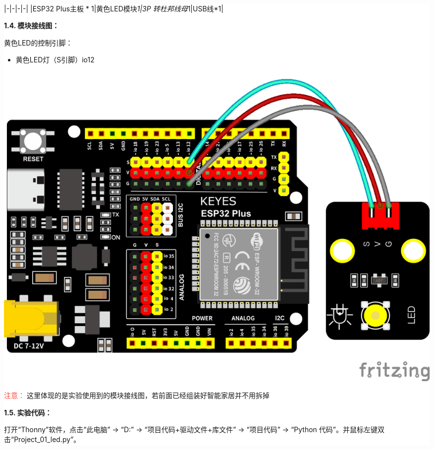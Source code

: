 |-|-|-|-|
|ESP32 Plus主板 * 1|黄色LED模块*1|3P 转杜邦线母*1|USB线*1|

**1.4. 模块接线图：**

黄色LED的控制引脚：

* 黄色LED灯（S引脚）io12

![](media/09ac863dde7a45919a0efc5db400fd6d.png)

<span style="color: rgb(255, 76, 65);">注意：</span> 这里体现的是实验使用到的模块接线图，若前面已经组装好智能家居并不用拆掉

**1.5. 实验代码：** 


打开“Thonny”软件，点击“此电脑” → “D:” → “项目代码+驱动文件+库文件” → “项目代码” → “Python 代码”。并鼠标左键双击“Project_01_led.py”。
